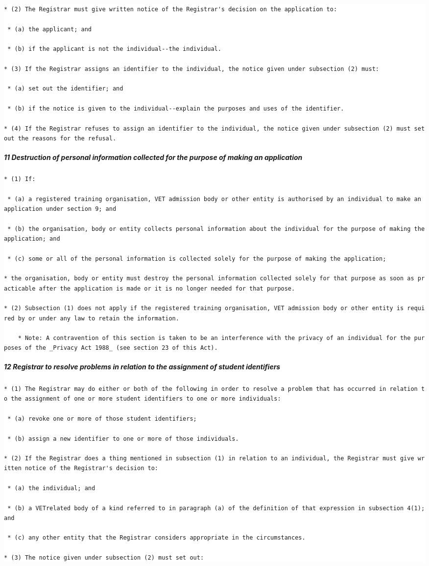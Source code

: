     * (2) The Registrar must give written notice of the Registrar's decision on the application to:

     * (a) the applicant; and

     * (b) if the applicant is not the individual--the individual.

    * (3) If the Registrar assigns an identifier to the individual, the notice given under subsection (2) must:

     * (a) set out the identifier; and

     * (b) if the notice is given to the individual--explain the purposes and uses of the identifier.

    * (4) If the Registrar refuses to assign an identifier to the individual, the notice given under subsection (2) must set out the reasons for the refusal.

##### 11  Destruction of personal information collected for the purpose of making an application

    * (1) If:

     * (a) a registered training organisation, VET admission body or other entity is authorised by an individual to make an application under section 9; and

     * (b) the organisation, body or entity collects personal information about the individual for the purpose of making the application; and

     * (c) some or all of the personal information is collected solely for the purpose of making the application;

    * the organisation, body or entity must destroy the personal information collected solely for that purpose as soon as practicable after the application is made or it is no longer needed for that purpose.

    * (2) Subsection (1) does not apply if the registered training organisation, VET admission body or other entity is required by or under any law to retain the information.

        * Note: A contravention of this section is taken to be an interference with the privacy of an individual for the purposes of the _Privacy Act 1988_ (see section 23 of this Act).

##### 12  Registrar to resolve problems in relation to the assignment of student identifiers

    * (1) The Registrar may do either or both of the following in order to resolve a problem that has occurred in relation to the assignment of one or more student identifiers to one or more individuals:

     * (a) revoke one or more of those student identifiers;

     * (b) assign a new identifier to one or more of those individuals.

    * (2) If the Registrar does a thing mentioned in subsection (1) in relation to an individual, the Registrar must give written notice of the Registrar's decision to:

     * (a) the individual; and

     * (b) a VETrelated body of a kind referred to in paragraph (a) of the definition of that expression in subsection 4(1); and

     * (c) any other entity that the Registrar considers appropriate in the circumstances.

    * (3) The notice given under subsection (2) must set out:
